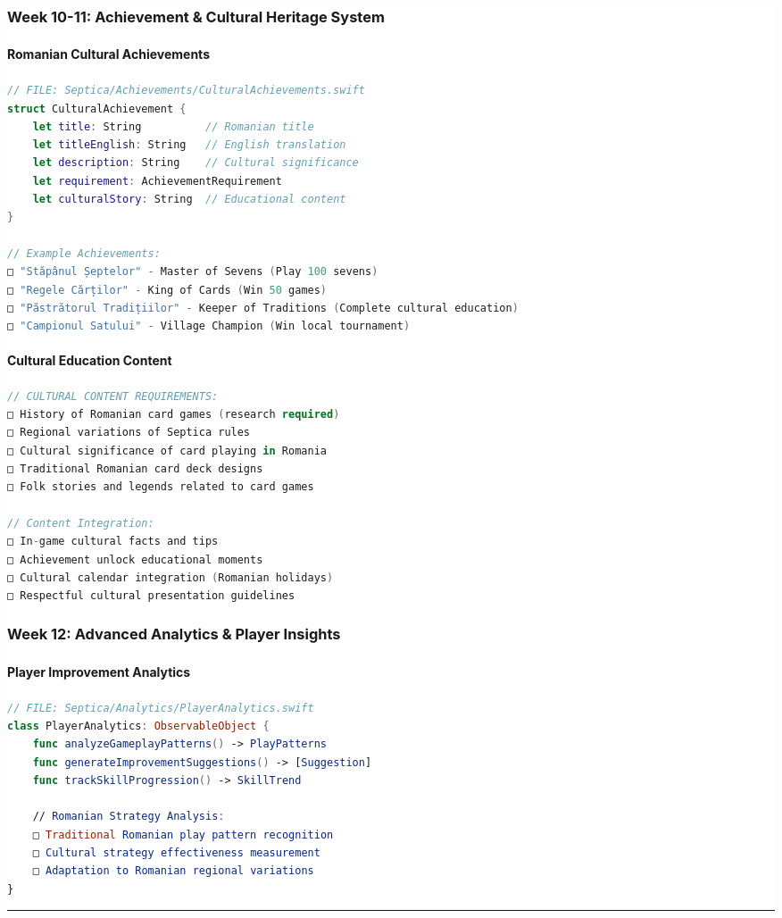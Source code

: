 ### **Week 10-11: Achievement & Cultural Heritage System**

#### **Romanian Cultural Achievements**
```swift
// FILE: Septica/Achievements/CulturalAchievements.swift
struct CulturalAchievement {
    let title: String          // Romanian title
    let titleEnglish: String   // English translation
    let description: String    // Cultural significance
    let requirement: AchievementRequirement
    let culturalStory: String  // Educational content
}

// Example Achievements:
□ "Stăpânul Șeptelor" - Master of Sevens (Play 100 sevens)
□ "Regele Cărților" - King of Cards (Win 50 games)  
□ "Păstrătorul Tradițiilor" - Keeper of Traditions (Complete cultural education)
□ "Campionul Satului" - Village Champion (Win local tournament)
```

#### **Cultural Education Content**
```swift
// CULTURAL CONTENT REQUIREMENTS:
□ History of Romanian card games (research required)
□ Regional variations of Septica rules  
□ Cultural significance of card playing in Romania
□ Traditional Romanian card deck designs
□ Folk stories and legends related to card games

// Content Integration:
□ In-game cultural facts and tips
□ Achievement unlock educational moments
□ Cultural calendar integration (Romanian holidays)
□ Respectful cultural presentation guidelines
```

### **Week 12: Advanced Analytics & Player Insights**

#### **Player Improvement Analytics**
```swift
// FILE: Septica/Analytics/PlayerAnalytics.swift
class PlayerAnalytics: ObservableObject {
    func analyzeGameplayPatterns() -> PlayPatterns
    func generateImprovementSuggestions() -> [Suggestion]
    func trackSkillProgression() -> SkillTrend
    
    // Romanian Strategy Analysis:
    □ Traditional Romanian play pattern recognition
    □ Cultural strategy effectiveness measurement
    □ Adaptation to Romanian regional variations
}
```

---